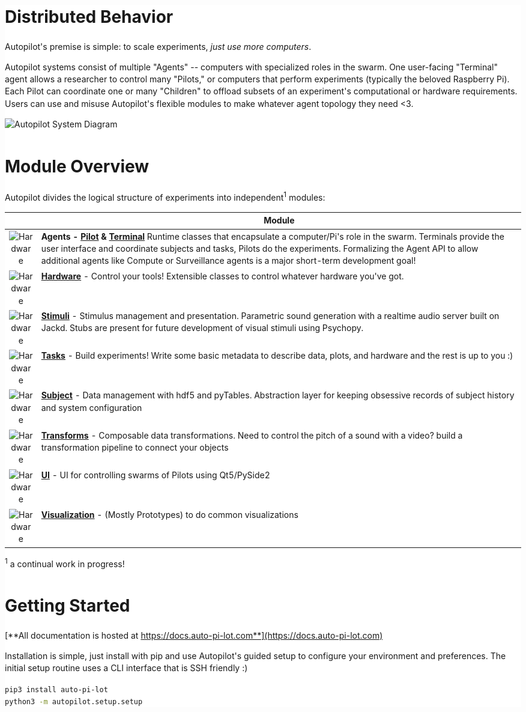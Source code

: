 
# Distributed Behavior

Autopilot's premise is simple: to scale experiments, *just use more computers*.

Autopilot systems consist of multiple "Agents" -- computers with specialized roles in the swarm.
One user-facing "Terminal" agent allows a researcher to control many "Pilots," or computers that perform experiments (typically the beloved Raspberry Pi).
Each Pilot can coordinate one or many "Children" to offload subsets of an experiment's computational or hardware requirements.
Users can use and misuse Autopilot's flexible modules to make whatever agent topology they need <3. 

![Autopilot System Diagram](docs/_images/whole_system_black.png)

# Module Overview

Autopilot divides the logical structure of experiments into independent<sup>1</sup> modules:

| | Module |
| :-: | --- |
| ![Hardware](docs/_images/icon_agent.png) | **Agents - [Pilot](https://docs.auto-pi-lot.com/en/latest/autopilot.core.pilot.html) & [Terminal](https://docs.auto-pi-lot.com/en/latest/autopilot.core.terminal.html)** Runtime classes that encapsulate a computer/Pi's role in the swarm. Terminals provide the user interface and coordinate subjects and tasks, Pilots do the experiments. Formalizing the Agent API to allow additional agents like Compute or Surveillance agents is a major short-term development goal! |
| ![Hardware](docs/_images/icon_hardware.png) | **[Hardware](https://docs.auto-pi-lot.com/en/latest/autopilot.hardware.html)** - Control your tools! Extensible classes to control whatever hardware you've got. |
| ![Hardware](docs/_images/icon_stim.png) | **[Stimuli](https://docs.auto-pi-lot.com/en/latest/autopilot.stim.html)** - Stimulus management and presentation. Parametric sound generation with a realtime audio server built on Jackd. Stubs are present for future development of visual stimuli using Psychopy. |
| ![Hardware](docs/_images/icon_task.png) | **[Tasks](https://docs.auto-pi-lot.com/en/latest/autopilot.tasks.html)** - Build experiments! Write some basic metadata to describe data, plots, and hardware and the rest is up to you :)  |
| ![Hardware](docs/_images/icon_data.png) | **[Subject](https://docs.auto-pi-lot.com/en/latest/autopilot.core.subject.html)** - Data management with hdf5 and pyTables. Abstraction layer for keeping obsessive records of subject history and system configuration |
| ![Hardware](docs/_images/icon_transform.png) | **[Transforms](https://docs.auto-pi-lot.com/en/latest/autopilot.transform.html)** - Composable data transformations. Need to control the pitch of a sound with a video? build a transformation pipeline to connect your objects |
| ![Hardware](docs/_images/icon_gui.png) | **[UI](https://docs.auto-pi-lot.com/en/latest/autopilot.core.gui.html)** - UI for controlling swarms of Pilots using Qt5/PySide2 |
| ![Hardware](docs/_images/icon_viz.png) | **[Visualization](https://docs.auto-pi-lot.com/en/latest/autopilot.viz.html)** - (Mostly Prototypes) to do common visualizations |



<sup>1</sup> a continual work in progress!
# Getting Started

[**All documentation is hosted at https://docs.auto-pi-lot.com**](https://docs.auto-pi-lot.com)

Installation is simple, just install with pip and use Autopilot's guided setup to configure your environment and preferences.
The initial setup routine uses a CLI interface that is SSH friendly :)

```bash
pip3 install auto-pi-lot
python3 -m autopilot.setup.setup
```
